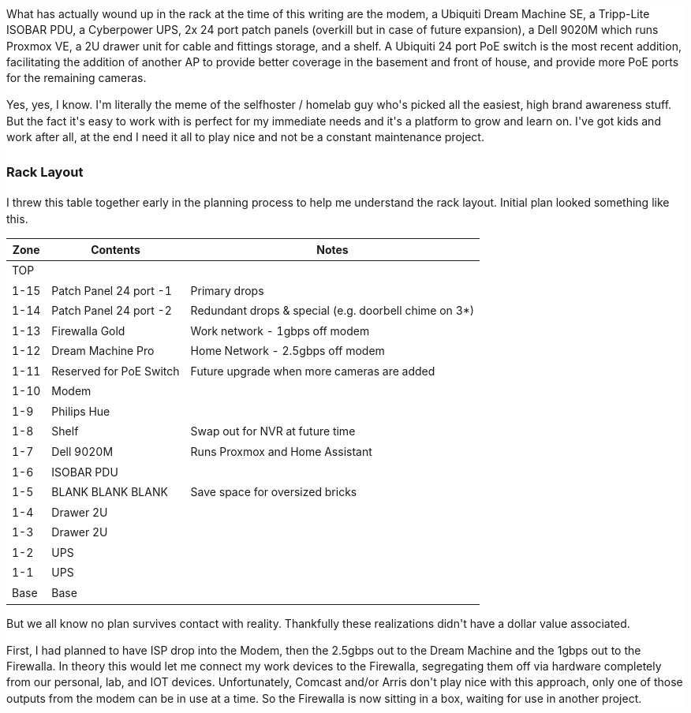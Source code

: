 What has actually wound up in the rack at the time of this writing are the modem, a Ubiquiti Dream Machine SE, a Tripp-Lite ISOBAR PDU, a Cyberpower UPS, 2x 24 port patch panels (overkill but in case of future expansion), a Dell 9020M which runs Proxmox VE, a 2U drawer unit for cable and fittings storage, and a shelf. A Ubiquiti 24 port PoE switch is the most recent addition, facilitating the addition of another AP to provide better coverage in the basement and front of house, and provide more PoE ports for the remaining cameras. 

Yes, yes, I know. I'm literally the meme of the selfhoster / homelab guy who's picked all the easiest, high brand awareness stuff. But the fact it's easy to work with is perfect for my immediate needs and it's a platform to grow and learn on. I've got kids and work after all, at the end I need it all to play nice and not be a constant maintenance project. 

### Rack Layout

I threw this table together early in the planning process to help me understand the rack layout. Initial plan looked something like this.  

| Zone | Contents                | Notes                                                 |
| ---- | ----------------------- | ----------------------------------------------------- |
| TOP  |                         |                                                       |
| 1-15 | Patch Panel 24 port -1  | Primary drops                                         |
| 1-14 | Patch Panel 24 port -2  | Redundant drops & special (e.g. doorbell chime on 3*) |
| 1-13 | Firewalla Gold          | Work network - 1gbps off modem                        |
| 1-12 | Dream Machine Pro       | Home Network - 2.5gbps off modem                      |
| 1-11 | Reserved for PoE Switch | Future upgrade when more cameras are added            |
| 1-10 | Modem                   |                                                       |
| 1-9  | Philips Hue             |                                                       |
| 1-8  | Shelf                   | Swap out for NVR at future time                       |
| 1-7  | Dell 9020M              | Runs Proxmox and Home Assistant                       |
| 1-6  | ISOBAR PDU              |                                                       |
| 1-5  | BLANK BLANK BLANK       | Save space for oversized bricks                       |
| 1-4  | Drawer 2U               |                                                       |
| 1-3  | Drawer 2U               |                                                       |
| 1-2  | UPS                     |                                                       |
| 1-1  | UPS                     |                                                       |
| Base | Base                    |                                                       |

But we all know no plan survives contact with reality. Thankfully these realizations didn't have a  dollar value associated. 

First, I had planned to have ISP drop into the Modem, then the 2.5gbps out to the Dream Machine and the 1gbps out to the Firewalla. In theory this would let me connect my work devices to the Firewalla, segregating them off via hardware completely from our personal, lab, and IOT devices. 
Unfortunately, Comcast and/or Arris don't play nice with this approach, only one of those outputs from the modem can be in use at a time. So the Firewalla is now sitting in a box, waiting for use in another project.

